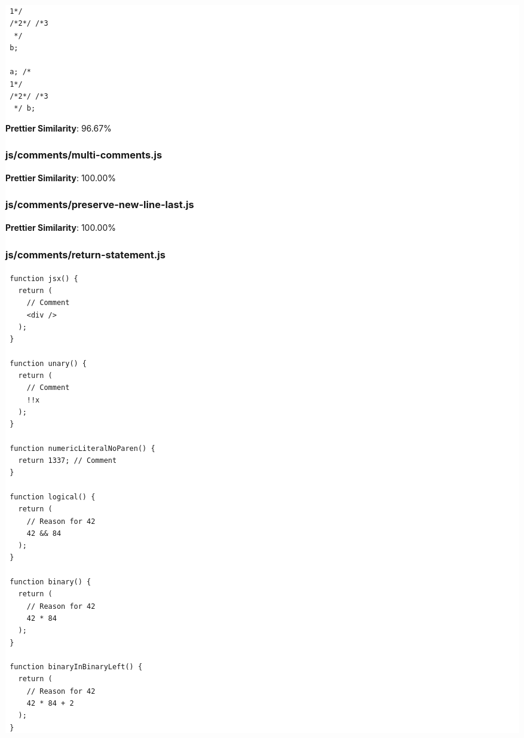 ```diff
 1*/
 /*2*/ /*3
  */
 b;

 a; /*
 1*/
 /*2*/ /*3
  */ b;

```

**Prettier Similarity**: 96.67%

### js/comments/multi-comments.js

**Prettier Similarity**: 100.00%

### js/comments/preserve-new-line-last.js

**Prettier Similarity**: 100.00%

### js/comments/return-statement.js

```diff
 function jsx() {
   return (
     // Comment
     <div />
   );
 }

 function unary() {
   return (
     // Comment
     !!x
   );
 }

 function numericLiteralNoParen() {
   return 1337; // Comment
 }

 function logical() {
   return (
     // Reason for 42
     42 && 84
   );
 }

 function binary() {
   return (
     // Reason for 42
     42 * 84
   );
 }

 function binaryInBinaryLeft() {
   return (
     // Reason for 42
     42 * 84 + 2
   );
 }

```